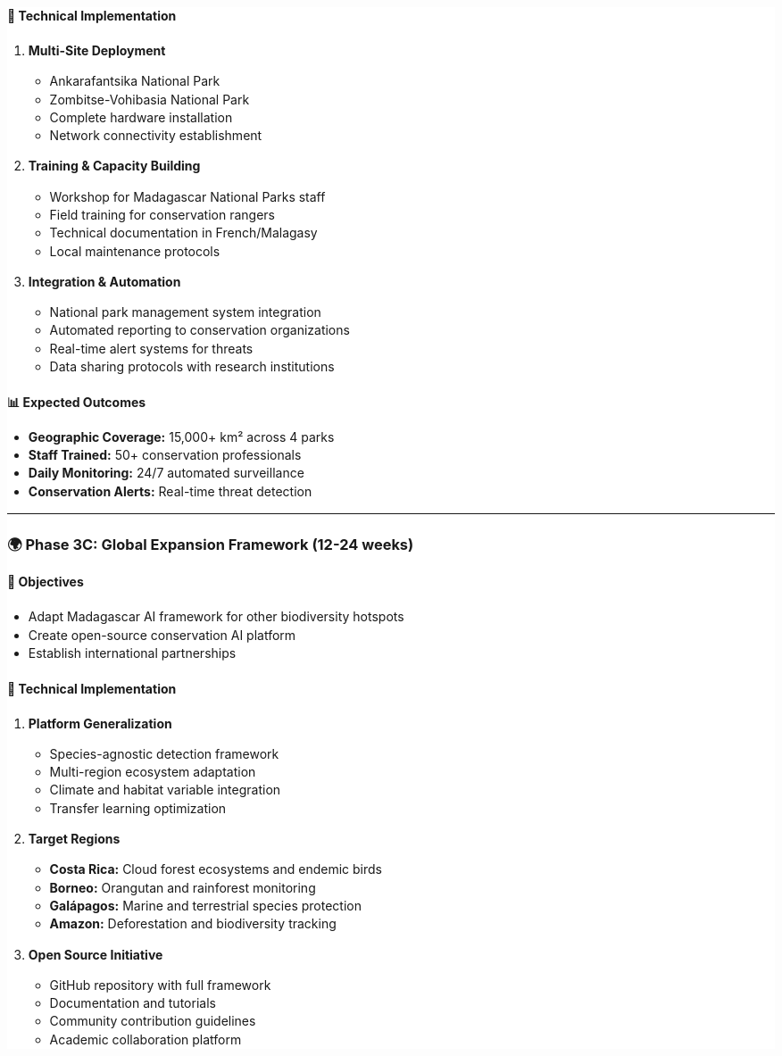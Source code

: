 #### 🔧 **Technical Implementation**
1. **Multi-Site Deployment**
   - Ankarafantsika National Park
   - Zombitse-Vohibasia National Park
   - Complete hardware installation
   - Network connectivity establishment

2. **Training & Capacity Building**
   - Workshop for Madagascar National Parks staff
   - Field training for conservation rangers
   - Technical documentation in French/Malagasy
   - Local maintenance protocols

3. **Integration & Automation**
   - National park management system integration
   - Automated reporting to conservation organizations
   - Real-time alert systems for threats
   - Data sharing protocols with research institutions

#### 📊 **Expected Outcomes**
- **Geographic Coverage:** 15,000+ km² across 4 parks
- **Staff Trained:** 50+ conservation professionals
- **Daily Monitoring:** 24/7 automated surveillance
- **Conservation Alerts:** Real-time threat detection

---

### 🌍 **Phase 3C: Global Expansion Framework (12-24 weeks)**

#### 🎯 **Objectives**
- Adapt Madagascar AI framework for other biodiversity hotspots
- Create open-source conservation AI platform
- Establish international partnerships

#### 🔧 **Technical Implementation**
1. **Platform Generalization**
   - Species-agnostic detection framework
   - Multi-region ecosystem adaptation
   - Climate and habitat variable integration
   - Transfer learning optimization

2. **Target Regions**
   - **Costa Rica:** Cloud forest ecosystems and endemic birds
   - **Borneo:** Orangutan and rainforest monitoring
   - **Galápagos:** Marine and terrestrial species protection
   - **Amazon:** Deforestation and biodiversity tracking

3. **Open Source Initiative**
   - GitHub repository with full framework
   - Documentation and tutorials
   - Community contribution guidelines
   - Academic collaboration platform
